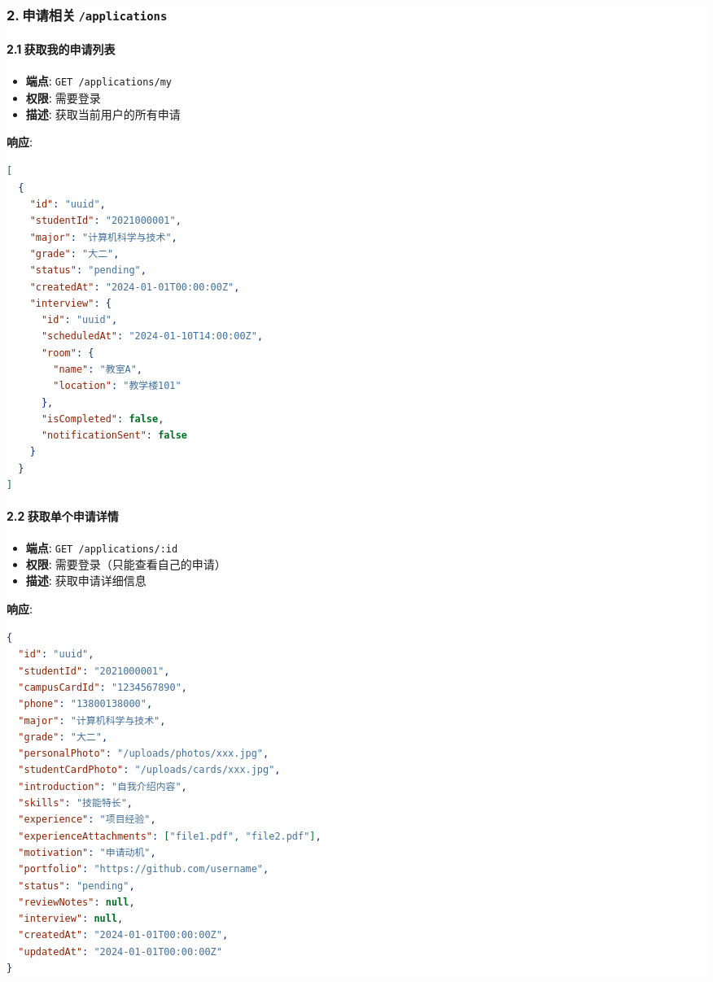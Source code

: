 ### 2. 申请相关 `/applications`

#### 2.1 获取我的申请列表
- **端点**: `GET /applications/my`
- **权限**: 需要登录
- **描述**: 获取当前用户的所有申请

**响应**:
```json
[
  {
    "id": "uuid",
    "studentId": "2021000001",
    "major": "计算机科学与技术",
    "grade": "大二",
    "status": "pending",
    "createdAt": "2024-01-01T00:00:00Z",
    "interview": {
      "id": "uuid",
      "scheduledAt": "2024-01-10T14:00:00Z",
      "room": {
        "name": "教室A",
        "location": "教学楼101"
      },
      "isCompleted": false,
      "notificationSent": false
    }
  }
]
```

#### 2.2 获取单个申请详情
- **端点**: `GET /applications/:id`
- **权限**: 需要登录（只能查看自己的申请）
- **描述**: 获取申请详细信息

**响应**:
```json
{
  "id": "uuid",
  "studentId": "2021000001",
  "campusCardId": "1234567890",
  "phone": "13800138000",
  "major": "计算机科学与技术",
  "grade": "大二",
  "personalPhoto": "/uploads/photos/xxx.jpg",
  "studentCardPhoto": "/uploads/cards/xxx.jpg",
  "introduction": "自我介绍内容",
  "skills": "技能特长",
  "experience": "项目经验",
  "experienceAttachments": ["file1.pdf", "file2.pdf"],
  "motivation": "申请动机",
  "portfolio": "https://github.com/username",
  "status": "pending",
  "reviewNotes": null,
  "interview": null,
  "createdAt": "2024-01-01T00:00:00Z",
  "updatedAt": "2024-01-01T00:00:00Z"
}
```
